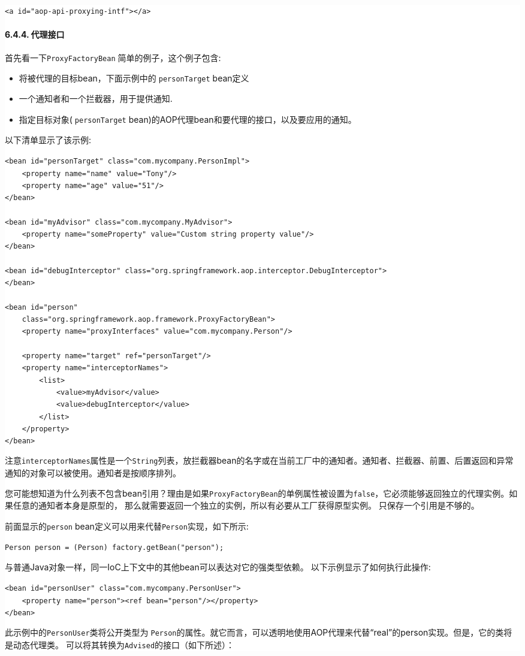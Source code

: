 ```
<a id="aop-api-proxying-intf"></a>
```

#### [](#aop-api-proxying-intf)6.4.4. 代理接口

首先看一下`ProxyFactoryBean` 简单的例子，这个例子包含:

*   将被代理的目标bean，下面示例中的 `personTarget` bean定义

*   一个通知者和一个拦截器，用于提供通知.

*   指定目标对象( `personTarget` bean)的AOP代理bean和要代理的接口，以及要应用的通知。


以下清单显示了该示例:

    <bean id="personTarget" class="com.mycompany.PersonImpl">
        <property name="name" value="Tony"/>
        <property name="age" value="51"/>
    </bean>

    <bean id="myAdvisor" class="com.mycompany.MyAdvisor">
        <property name="someProperty" value="Custom string property value"/>
    </bean>

    <bean id="debugInterceptor" class="org.springframework.aop.interceptor.DebugInterceptor">
    </bean>

    <bean id="person"
        class="org.springframework.aop.framework.ProxyFactoryBean">
        <property name="proxyInterfaces" value="com.mycompany.Person"/>

        <property name="target" ref="personTarget"/>
        <property name="interceptorNames">
            <list>
                <value>myAdvisor</value>
                <value>debugInterceptor</value>
            </list>
        </property>
    </bean>

注意`interceptorNames`属性是一个`String`列表，放拦截器bean的名字或在当前工厂中的通知者。通知者、拦截器、前置、后置返回和异常通知的对象可以被使用。通知者是按顺序排列。

您可能想知道为什么列表不包含bean引用？理由是如果`ProxyFactoryBean`的单例属性被设置为`false`，它必须能够返回独立的代理实例。如果任意的通知者本身是原型的， 那么就需要返回一个独立的实例，所以有必要从工厂获得原型实例。 只保存一个引用是不够的。

前面显示的`person` bean定义可以用来代替`Person`实现，如下所示:

    Person person = (Person) factory.getBean("person");

与普通Java对象一样，同一IoC上下文中的其他bean可以表达对它的强类型依赖。 以下示例显示了如何执行此操作:

    <bean id="personUser" class="com.mycompany.PersonUser">
        <property name="person"><ref bean="person"/></property>
    </bean>

此示例中的`PersonUser`类将公开类型为 `Person`的属性。就它而言，可以透明地使用AOP代理来代替“real”的person实现。但是，它的类将是动态代理类。 可以将其转换为`Advised`的接口（如下所述）：
